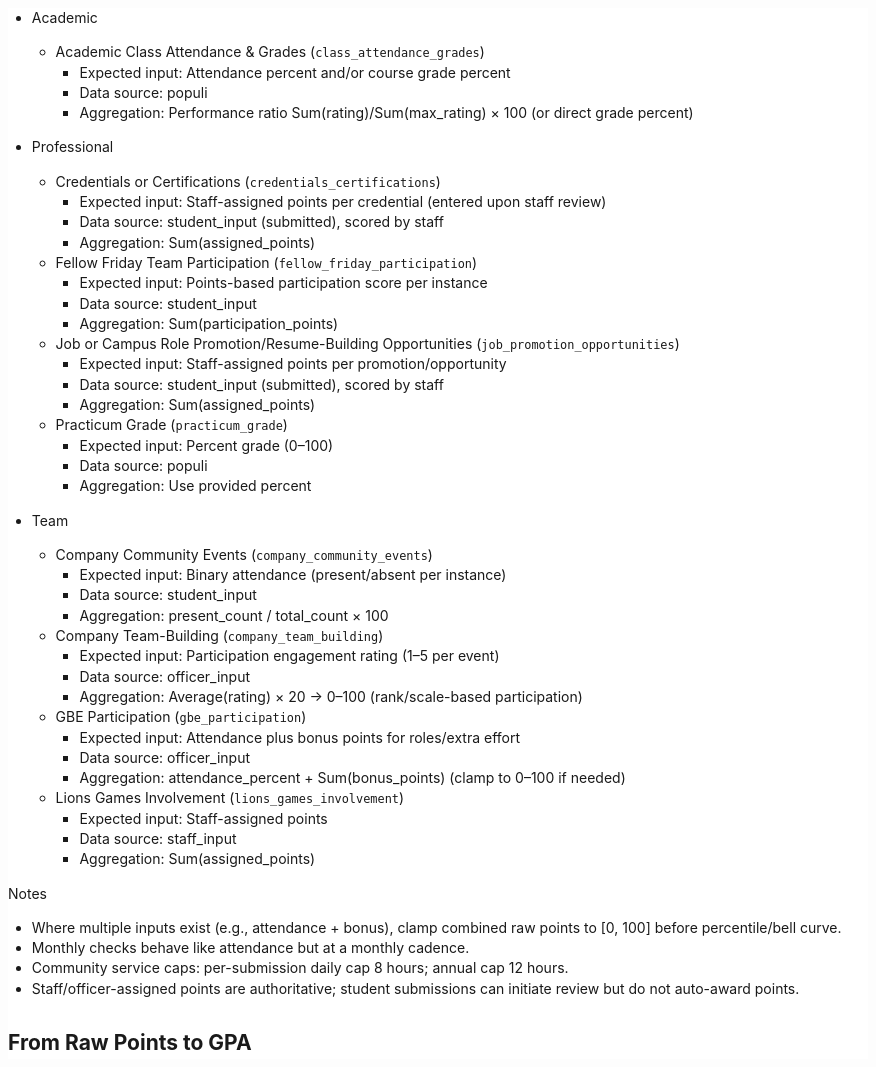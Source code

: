 - Academic
  - Academic Class Attendance & Grades (`class_attendance_grades`)
    - Expected input: Attendance percent and/or course grade percent
    - Data source: populi
    - Aggregation: Performance ratio Sum(rating)/Sum(max_rating) × 100 (or direct grade percent)

- Professional
  - Credentials or Certifications (`credentials_certifications`)
    - Expected input: Staff-assigned points per credential (entered upon staff review)
    - Data source: student_input (submitted), scored by staff
    - Aggregation: Sum(assigned_points)
  - Fellow Friday Team Participation (`fellow_friday_participation`)
    - Expected input: Points-based participation score per instance
    - Data source: student_input
    - Aggregation: Sum(participation_points)
  - Job or Campus Role Promotion/Resume-Building Opportunities (`job_promotion_opportunities`)
    - Expected input: Staff-assigned points per promotion/opportunity
    - Data source: student_input (submitted), scored by staff
    - Aggregation: Sum(assigned_points)
  - Practicum Grade (`practicum_grade`)
    - Expected input: Percent grade (0–100)
    - Data source: populi
    - Aggregation: Use provided percent

- Team
  - Company Community Events (`company_community_events`)
    - Expected input: Binary attendance (present/absent per instance)
    - Data source: student_input
    - Aggregation: present_count / total_count × 100
  - Company Team-Building (`company_team_building`)
    - Expected input: Participation engagement rating (1–5 per event)
    - Data source: officer_input
    - Aggregation: Average(rating) × 20 → 0–100 (rank/scale-based participation)
  - GBE Participation (`gbe_participation`)
    - Expected input: Attendance plus bonus points for roles/extra effort
    - Data source: officer_input
    - Aggregation: attendance_percent + Sum(bonus_points) (clamp to 0–100 if needed)
  - Lions Games Involvement (`lions_games_involvement`)
    - Expected input: Staff-assigned points
    - Data source: staff_input
    - Aggregation: Sum(assigned_points)

Notes
- Where multiple inputs exist (e.g., attendance + bonus), clamp combined raw points to [0, 100] before percentile/bell curve.
- Monthly checks behave like attendance but at a monthly cadence.
- Community service caps: per-submission daily cap 8 hours; annual cap 12 hours.
- Staff/officer-assigned points are authoritative; student submissions can initiate review but do not auto-award points.


## From Raw Points to GPA
